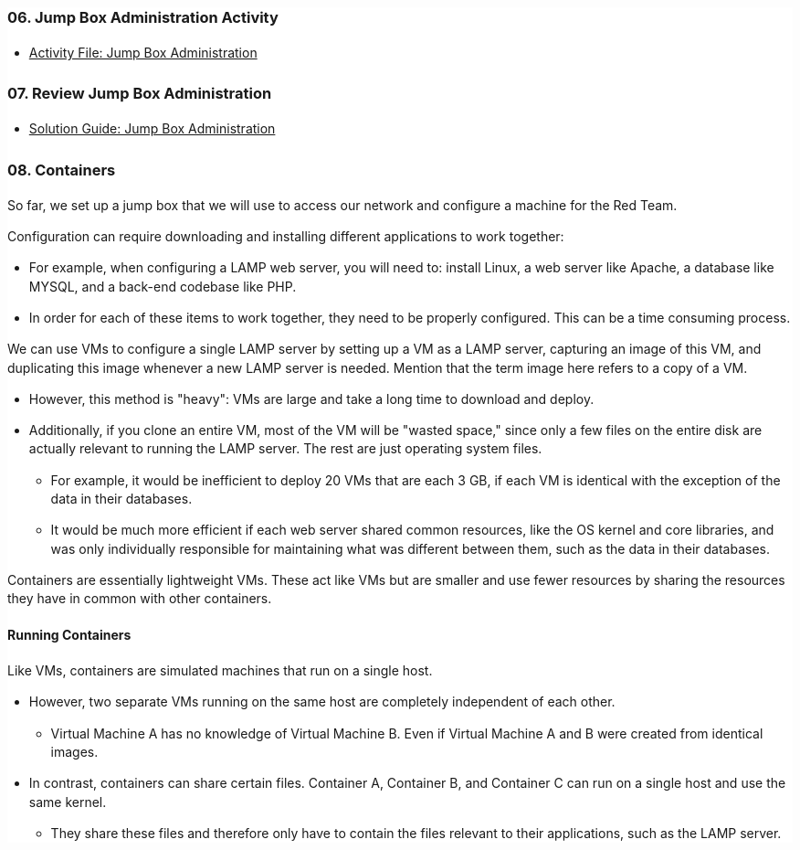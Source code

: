 
### 06. Jump Box Administration Activity


- [Activity File: Jump Box Administration](Activities/06_Jumpbox_Admin/Unsolved/README.md)


### 07. Review Jump Box Administration


- [Solution Guide: Jump Box Administration](Activities/06_Jumpbox_Admin/Solved/README.md)


### 08. Containers 

So far, we set up a jump box that we will use to access our network and configure a machine for the Red Team.

Configuration can require downloading and installing different applications to work together: 

- For example, when configuring a LAMP web server, you will need to: install Linux, a web server like Apache, a database like MYSQL, and a back-end codebase like PHP. 

- In order for each of these items to work together, they need to be properly configured. This can be a time consuming process. 

We can use VMs to configure a single LAMP server by setting up a VM as a LAMP server, capturing an image of this VM, and duplicating this image whenever a new LAMP server is needed. Mention that the term image here refers to a copy of a VM.  

- However, this method is "heavy":  VMs are large and take a long time to download and deploy.

- Additionally, if you clone an entire VM, most of the VM will be "wasted space," since only a few files on the entire disk are actually relevant to running the LAMP server. The rest are just operating system files. 

    - For example, it would be inefficient to deploy 20 VMs that are each 3 GB, if each VM is identical with the exception of the data in their databases.

    - It would be much more efficient if each web server shared common resources, like the OS kernel and core libraries, and was only individually responsible for maintaining what was different between them, such as the data in their databases.

Containers are essentially lightweight VMs. These act like VMs but are smaller and use fewer resources by sharing the resources they have in common with other containers. 

#### Running Containers

Like VMs, containers are simulated machines that run on a single host. 

- However, two separate VMs running on the same host are completely independent of each other. 
    - Virtual Machine A has no knowledge of Virtual Machine B. Even if Virtual Machine A and B were created from identical images. 

- In contrast, containers can share certain files. Container A, Container B, and Container C can run on a single host and use the same kernel. 
    - They share these files and therefore only have to contain the files relevant to their applications, such as the LAMP server.
